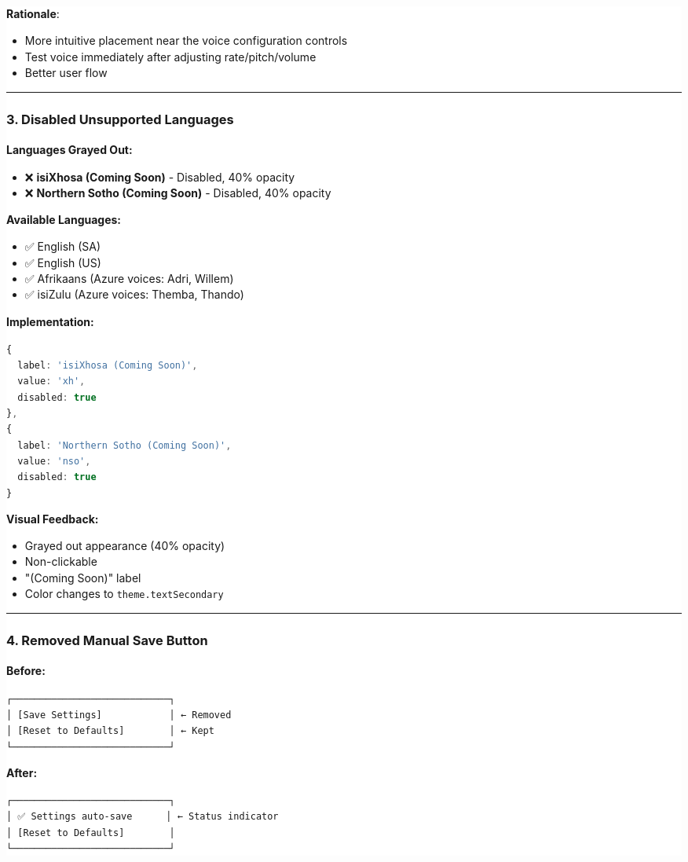**Rationale**: 
- More intuitive placement near the voice configuration controls
- Test voice immediately after adjusting rate/pitch/volume
- Better user flow

---

### 3. **Disabled Unsupported Languages**

**Languages Grayed Out:**
- ❌ **isiXhosa (Coming Soon)** - Disabled, 40% opacity
- ❌ **Northern Sotho (Coming Soon)** - Disabled, 40% opacity

**Available Languages:**
- ✅ English (SA)
- ✅ English (US)
- ✅ Afrikaans (Azure voices: Adri, Willem)
- ✅ isiZulu (Azure voices: Themba, Thando)

**Implementation:**
```typescript
{
  label: 'isiXhosa (Coming Soon)', 
  value: 'xh', 
  disabled: true 
},
{
  label: 'Northern Sotho (Coming Soon)', 
  value: 'nso', 
  disabled: true 
}
```

**Visual Feedback:**
- Grayed out appearance (40% opacity)
- Non-clickable
- "(Coming Soon)" label
- Color changes to `theme.textSecondary`

---

### 4. **Removed Manual Save Button**

**Before:**
```
┌────────────────────────────┐
│ [Save Settings]            │ ← Removed
│ [Reset to Defaults]        │ ← Kept
└────────────────────────────┘
```

**After:**
```
┌────────────────────────────┐
│ ✅ Settings auto-save      │ ← Status indicator
│ [Reset to Defaults]        │
└────────────────────────────┘
```
